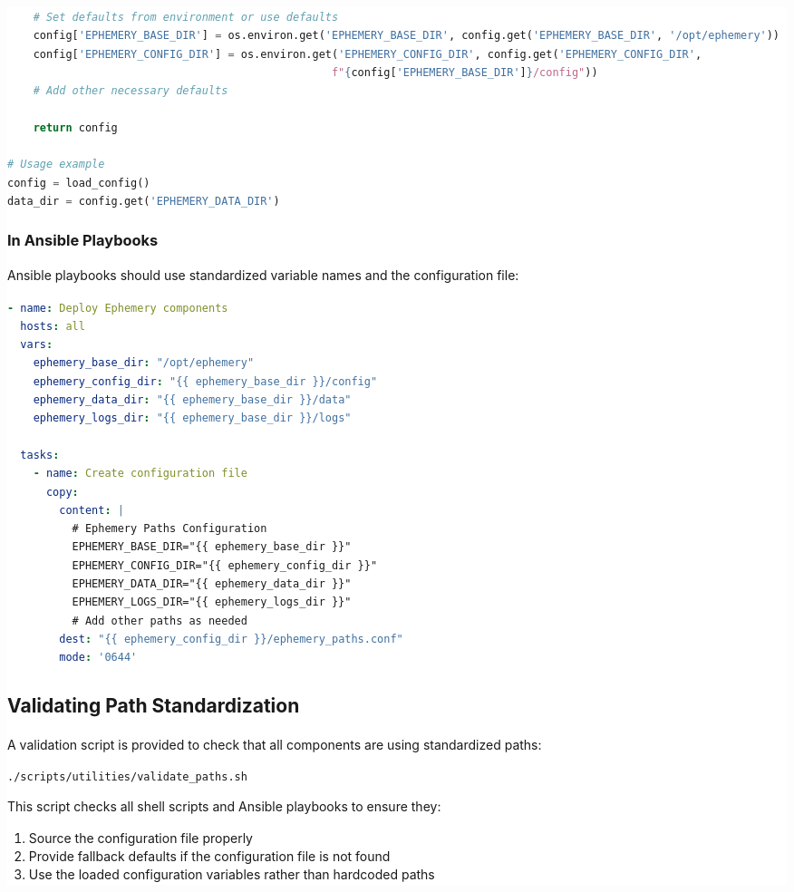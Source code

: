 ```python
    # Set defaults from environment or use defaults
    config['EPHEMERY_BASE_DIR'] = os.environ.get('EPHEMERY_BASE_DIR', config.get('EPHEMERY_BASE_DIR', '/opt/ephemery'))
    config['EPHEMERY_CONFIG_DIR'] = os.environ.get('EPHEMERY_CONFIG_DIR', config.get('EPHEMERY_CONFIG_DIR',
                                                  f"{config['EPHEMERY_BASE_DIR']}/config"))
    # Add other necessary defaults

    return config

# Usage example
config = load_config()
data_dir = config.get('EPHEMERY_DATA_DIR')
```

### In Ansible Playbooks

Ansible playbooks should use standardized variable names and the configuration file:

```yaml
- name: Deploy Ephemery components
  hosts: all
  vars:
    ephemery_base_dir: "/opt/ephemery"
    ephemery_config_dir: "{{ ephemery_base_dir }}/config"
    ephemery_data_dir: "{{ ephemery_base_dir }}/data"
    ephemery_logs_dir: "{{ ephemery_base_dir }}/logs"

  tasks:
    - name: Create configuration file
      copy:
        content: |
          # Ephemery Paths Configuration
          EPHEMERY_BASE_DIR="{{ ephemery_base_dir }}"
          EPHEMERY_CONFIG_DIR="{{ ephemery_config_dir }}"
          EPHEMERY_DATA_DIR="{{ ephemery_data_dir }}"
          EPHEMERY_LOGS_DIR="{{ ephemery_logs_dir }}"
          # Add other paths as needed
        dest: "{{ ephemery_config_dir }}/ephemery_paths.conf"
        mode: '0644'
```

## Validating Path Standardization

A validation script is provided to check that all components are using standardized paths:

```bash
./scripts/utilities/validate_paths.sh
```

This script checks all shell scripts and Ansible playbooks to ensure they:
1. Source the configuration file properly
2. Provide fallback defaults if the configuration file is not found
3. Use the loaded configuration variables rather than hardcoded paths
